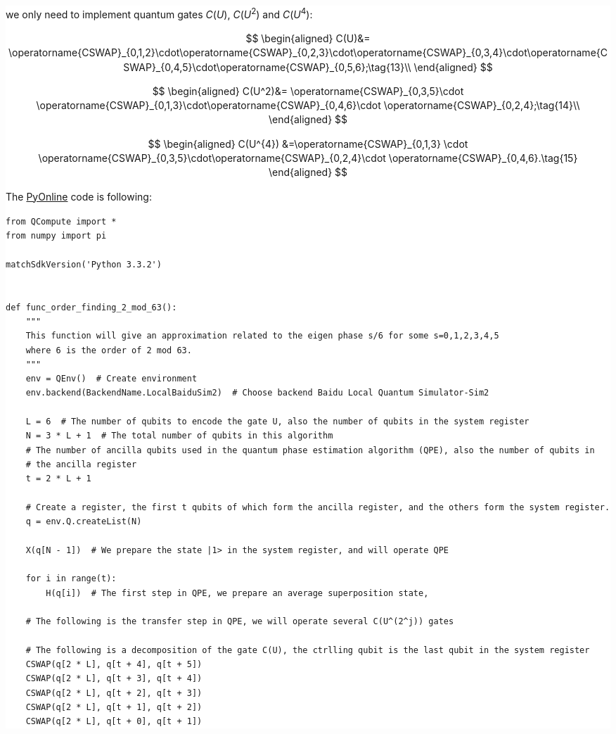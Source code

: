 we only need to implement quantum gates $C(U)$, $C(U^{2})$ and $C(U^{4})$:

$$
\begin{aligned}
C(U)&= \operatorname{CSWAP}_{0,1,2}\cdot\operatorname{CSWAP}_{0,2,3}\cdot\operatorname{CSWAP}_{0,3,4}\cdot\operatorname{CSWAP}_{0,4,5}\cdot\operatorname{CSWAP}_{0,5,6};\tag{13}\\
\end{aligned}
$$

$$
\begin{aligned}
C(U^2)&= \operatorname{CSWAP}_{0,3,5}\cdot \operatorname{CSWAP}_{0,1,3}\cdot\operatorname{CSWAP}_{0,4,6}\cdot \operatorname{CSWAP}_{0,2,4};\tag{14}\\
\end{aligned}
$$

$$
\begin{aligned}
C(U^{4}) &=\operatorname{CSWAP}_{0,1,3} \cdot \operatorname{CSWAP}_{0,3,5}\cdot\operatorname{CSWAP}_{0,2,4}\cdot \operatorname{CSWAP}_{0,4,6}.\tag{15}
\end{aligned}
$$

The [PyOnline](https://quantum-hub.baidu.com/#/) code is following:

```python{.numberLines}
from QCompute import *
from numpy import pi

matchSdkVersion('Python 3.3.2')


def func_order_finding_2_mod_63():
    """
    This function will give an approximation related to the eigen phase s/6 for some s=0,1,2,3,4,5
    where 6 is the order of 2 mod 63.
    """
    env = QEnv()  # Create environment
    env.backend(BackendName.LocalBaiduSim2)  # Choose backend Baidu Local Quantum Simulator-Sim2

    L = 6  # The number of qubits to encode the gate U, also the number of qubits in the system register
    N = 3 * L + 1  # The total number of qubits in this algorithm
    # The number of ancilla qubits used in the quantum phase estimation algorithm (QPE), also the number of qubits in
    # the ancilla register
    t = 2 * L + 1

    # Create a register, the first t qubits of which form the ancilla register, and the others form the system register.
    q = env.Q.createList(N)

    X(q[N - 1])  # We prepare the state |1> in the system register, and will operate QPE

    for i in range(t):
        H(q[i])  # The first step in QPE, we prepare an average superposition state,

    # The following is the transfer step in QPE, we will operate several C(U^(2^j)) gates

    # The following is a decomposition of the gate C(U), the ctrlling qubit is the last qubit in the system register
    CSWAP(q[2 * L], q[t + 4], q[t + 5])
    CSWAP(q[2 * L], q[t + 3], q[t + 4])
    CSWAP(q[2 * L], q[t + 2], q[t + 3])
    CSWAP(q[2 * L], q[t + 1], q[t + 2])
    CSWAP(q[2 * L], q[t + 0], q[t + 1])
```